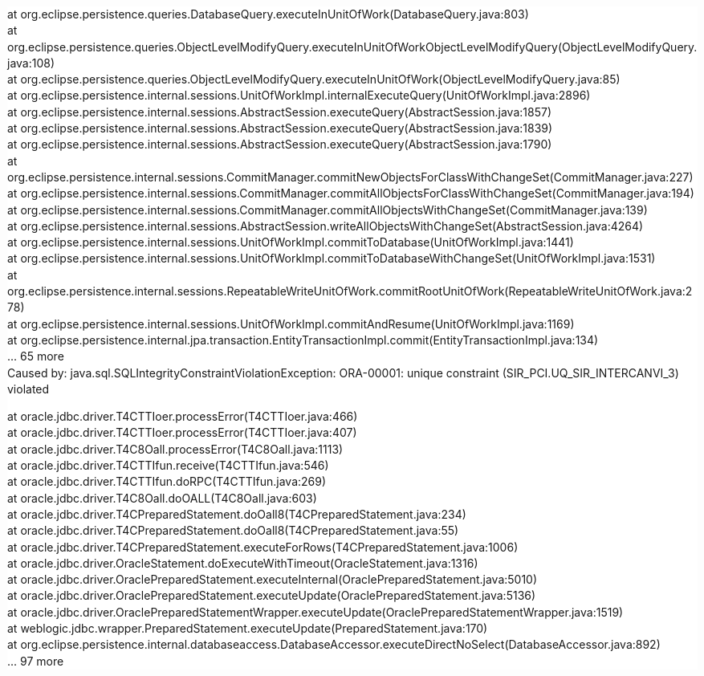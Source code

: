 at org.eclipse.persistence.queries.DatabaseQuery.executeInUnitOfWork(DatabaseQuery.java:803)  
at org.eclipse.persistence.queries.ObjectLevelModifyQuery.executeInUnitOfWorkObjectLevelModifyQuery(ObjectLevelModifyQuery.java:108)  
at org.eclipse.persistence.queries.ObjectLevelModifyQuery.executeInUnitOfWork(ObjectLevelModifyQuery.java:85)  
at org.eclipse.persistence.internal.sessions.UnitOfWorkImpl.internalExecuteQuery(UnitOfWorkImpl.java:2896)  
at org.eclipse.persistence.internal.sessions.AbstractSession.executeQuery(AbstractSession.java:1857)  
at org.eclipse.persistence.internal.sessions.AbstractSession.executeQuery(AbstractSession.java:1839)  
at org.eclipse.persistence.internal.sessions.AbstractSession.executeQuery(AbstractSession.java:1790)  
at org.eclipse.persistence.internal.sessions.CommitManager.commitNewObjectsForClassWithChangeSet(CommitManager.java:227)  
at org.eclipse.persistence.internal.sessions.CommitManager.commitAllObjectsForClassWithChangeSet(CommitManager.java:194)  
at org.eclipse.persistence.internal.sessions.CommitManager.commitAllObjectsWithChangeSet(CommitManager.java:139)  
at org.eclipse.persistence.internal.sessions.AbstractSession.writeAllObjectsWithChangeSet(AbstractSession.java:4264)  
at org.eclipse.persistence.internal.sessions.UnitOfWorkImpl.commitToDatabase(UnitOfWorkImpl.java:1441)  
at org.eclipse.persistence.internal.sessions.UnitOfWorkImpl.commitToDatabaseWithChangeSet(UnitOfWorkImpl.java:1531)  
at org.eclipse.persistence.internal.sessions.RepeatableWriteUnitOfWork.commitRootUnitOfWork(RepeatableWriteUnitOfWork.java:278)  
at org.eclipse.persistence.internal.sessions.UnitOfWorkImpl.commitAndResume(UnitOfWorkImpl.java:1169)  
at org.eclipse.persistence.internal.jpa.transaction.EntityTransactionImpl.commit(EntityTransactionImpl.java:134)  
... 65 more  
Caused by: java.sql.SQLIntegrityConstraintViolationException: ORA-00001: unique constraint (SIR\_PCI.UQ\_SIR\_INTERCANVI\_3) violated

  
at oracle.jdbc.driver.T4CTTIoer.processError(T4CTTIoer.java:466)  
at oracle.jdbc.driver.T4CTTIoer.processError(T4CTTIoer.java:407)  
at oracle.jdbc.driver.T4C8Oall.processError(T4C8Oall.java:1113)  
at oracle.jdbc.driver.T4CTTIfun.receive(T4CTTIfun.java:546)  
at oracle.jdbc.driver.T4CTTIfun.doRPC(T4CTTIfun.java:269)  
at oracle.jdbc.driver.T4C8Oall.doOALL(T4C8Oall.java:603)  
at oracle.jdbc.driver.T4CPreparedStatement.doOall8(T4CPreparedStatement.java:234)  
at oracle.jdbc.driver.T4CPreparedStatement.doOall8(T4CPreparedStatement.java:55)  
at oracle.jdbc.driver.T4CPreparedStatement.executeForRows(T4CPreparedStatement.java:1006)  
at oracle.jdbc.driver.OracleStatement.doExecuteWithTimeout(OracleStatement.java:1316)  
at oracle.jdbc.driver.OraclePreparedStatement.executeInternal(OraclePreparedStatement.java:5010)  
at oracle.jdbc.driver.OraclePreparedStatement.executeUpdate(OraclePreparedStatement.java:5136)  
at oracle.jdbc.driver.OraclePreparedStatementWrapper.executeUpdate(OraclePreparedStatementWrapper.java:1519)  
at weblogic.jdbc.wrapper.PreparedStatement.executeUpdate(PreparedStatement.java:170)  
at org.eclipse.persistence.internal.databaseaccess.DatabaseAccessor.executeDirectNoSelect(DatabaseAccessor.java:892)  
... 97 more
